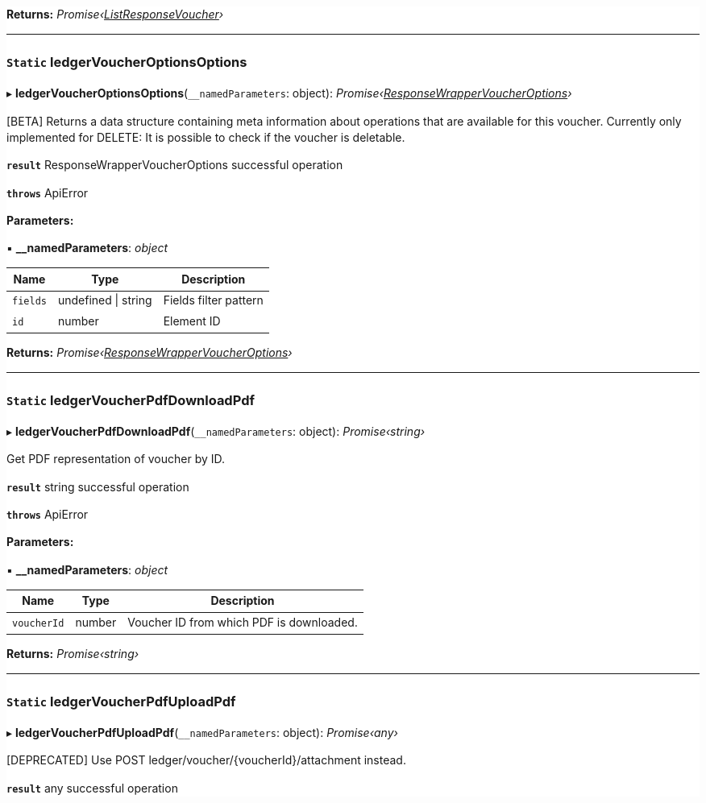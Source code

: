 **Returns:** *Promise‹[ListResponseVoucher](../interfaces/listresponsevoucher.md)›*

___

### `Static` ledgerVoucherOptionsOptions

▸ **ledgerVoucherOptionsOptions**(`__namedParameters`: object): *Promise‹[ResponseWrapperVoucherOptions](../interfaces/responsewrappervoucheroptions.md)›*

[BETA] Returns a data structure containing meta information about operations that are available for this voucher. Currently only implemented for DELETE: It is possible to check if the voucher is deletable.

**`result`** ResponseWrapperVoucherOptions successful operation

**`throws`** ApiError

**Parameters:**

▪ **__namedParameters**: *object*

Name | Type | Description |
------ | ------ | ------ |
`fields` | undefined &#124; string | Fields filter pattern |
`id` | number | Element ID |

**Returns:** *Promise‹[ResponseWrapperVoucherOptions](../interfaces/responsewrappervoucheroptions.md)›*

___

### `Static` ledgerVoucherPdfDownloadPdf

▸ **ledgerVoucherPdfDownloadPdf**(`__namedParameters`: object): *Promise‹string›*

Get PDF representation of voucher by ID.

**`result`** string successful operation

**`throws`** ApiError

**Parameters:**

▪ **__namedParameters**: *object*

Name | Type | Description |
------ | ------ | ------ |
`voucherId` | number | Voucher ID from which PDF is downloaded. |

**Returns:** *Promise‹string›*

___

### `Static` ledgerVoucherPdfUploadPdf

▸ **ledgerVoucherPdfUploadPdf**(`__namedParameters`: object): *Promise‹any›*

[DEPRECATED] Use POST ledger/voucher/{voucherId}/attachment instead.

**`result`** any successful operation
